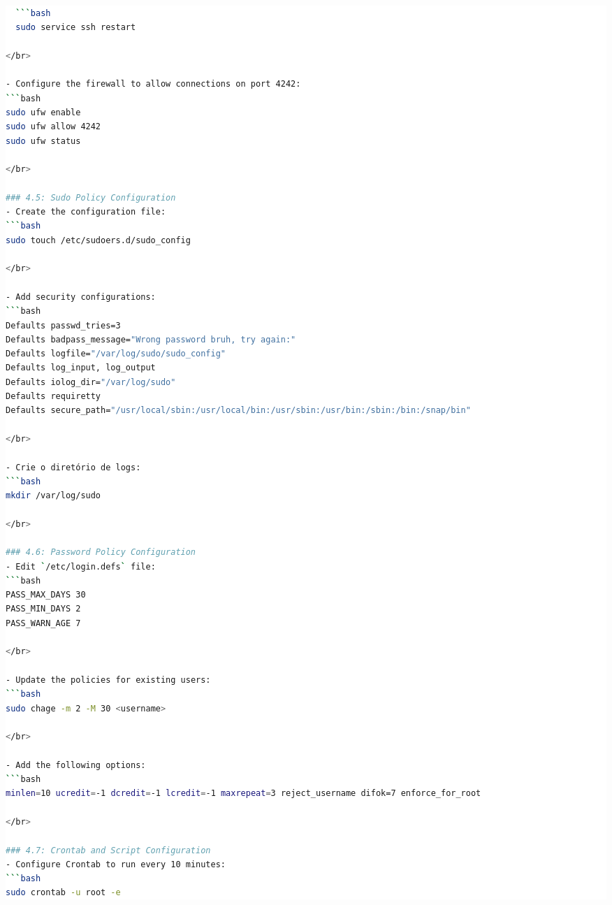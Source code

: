   ```bash
    ```bash
    sudo service ssh restart

</br>

- Configure the firewall to allow connections on port 4242:
  ```bash
  sudo ufw enable
  sudo ufw allow 4242
  sudo ufw status

</br>

### 4.5: Sudo Policy Configuration
- Create the configuration file:
  ```bash
  sudo touch /etc/sudoers.d/sudo_config

</br>

- Add security configurations:
  ```bash
  Defaults passwd_tries=3
  Defaults badpass_message="Wrong password bruh, try again:"
  Defaults logfile="/var/log/sudo/sudo_config"
  Defaults log_input, log_output
  Defaults iolog_dir="/var/log/sudo"
  Defaults requiretty
  Defaults secure_path="/usr/local/sbin:/usr/local/bin:/usr/sbin:/usr/bin:/sbin:/bin:/snap/bin"

</br>

- Crie o diretório de logs:
  ```bash
  mkdir /var/log/sudo

</br>

### 4.6: Password Policy Configuration
- Edit `/etc/login.defs` file:
  ```bash
  PASS_MAX_DAYS 30
  PASS_MIN_DAYS 2
  PASS_WARN_AGE 7

</br>

- Update the policies for existing users:
  ```bash
  sudo chage -m 2 -M 30 <username>

</br>

- Add the following options:
  ```bash
  minlen=10 ucredit=-1 dcredit=-1 lcredit=-1 maxrepeat=3 reject_username difok=7 enforce_for_root

</br>

### 4.7: Crontab and Script Configuration
- Configure Crontab to run every 10 minutes:
  ```bash
  sudo crontab -u root -e

  ```